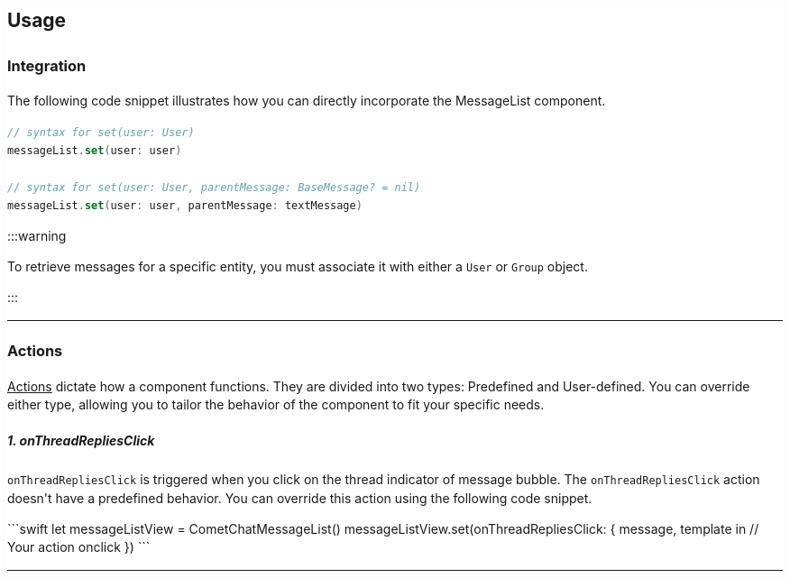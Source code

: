 
## Usage

### Integration

The following code snippet illustrates how you can directly incorporate the MessageList component.

<Tabs>
<TabItem value="swift" label="Swift">

```swift
// syntax for set(user: User)
messageList.set(user: user)

// syntax for set(user: User, parentMessage: BaseMessage? = nil)
messageList.set(user: user, parentMessage: textMessage)
```

</TabItem>
</Tabs>

:::warning

To retrieve messages for a specific entity, you must associate it with either a `User` or `Group` object.

:::

---

### Actions

[Actions](/ui-kit/ios/components-overview#actions) dictate how a component functions. They are divided into two types: Predefined and User-defined. You can override either type, allowing you to tailor the behavior of the component to fit your specific needs.

##### 1. onThreadRepliesClick

`onThreadRepliesClick` is triggered when you click on the thread indicator of message bubble.
The `onThreadRepliesClick` action doesn't have a predefined behavior. You can override this action using the following code snippet.

<Tabs>

<TabItem value="swift" label="Swift">
```swift
 let messageListView = CometChatMessageList()
 messageListView.set(onThreadRepliesClick: { message, template in
    // Your action onclick       
})
```
</TabItem>

</Tabs>

---
